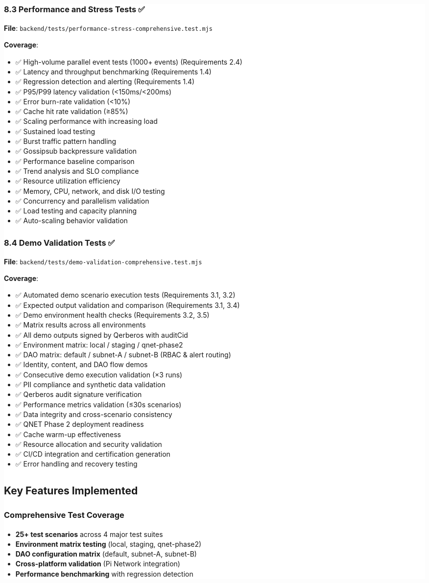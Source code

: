 ### 8.3 Performance and Stress Tests ✅
**File**: `backend/tests/performance-stress-comprehensive.test.mjs`

**Coverage**:
- ✅ High-volume parallel event tests (1000+ events) (Requirements 2.4)
- ✅ Latency and throughput benchmarking (Requirements 1.4)
- ✅ Regression detection and alerting (Requirements 1.4)
- ✅ P95/P99 latency validation (<150ms/<200ms)
- ✅ Error burn-rate validation (<10%)
- ✅ Cache hit rate validation (≥85%)
- ✅ Scaling performance with increasing load
- ✅ Sustained load testing
- ✅ Burst traffic pattern handling
- ✅ Gossipsub backpressure validation
- ✅ Performance baseline comparison
- ✅ Trend analysis and SLO compliance
- ✅ Resource utilization efficiency
- ✅ Memory, CPU, network, and disk I/O testing
- ✅ Concurrency and parallelism validation
- ✅ Load testing and capacity planning
- ✅ Auto-scaling behavior validation

### 8.4 Demo Validation Tests ✅
**File**: `backend/tests/demo-validation-comprehensive.test.mjs`

**Coverage**:
- ✅ Automated demo scenario execution tests (Requirements 3.1, 3.2)
- ✅ Expected output validation and comparison (Requirements 3.1, 3.4)
- ✅ Demo environment health checks (Requirements 3.2, 3.5)
- ✅ Matrix results across all environments
- ✅ All demo outputs signed by Qerberos with auditCid
- ✅ Environment matrix: local / staging / qnet-phase2
- ✅ DAO matrix: default / subnet-A / subnet-B (RBAC & alert routing)
- ✅ Identity, content, and DAO flow demos
- ✅ Consecutive demo execution validation (×3 runs)
- ✅ PII compliance and synthetic data validation
- ✅ Qerberos audit signature verification
- ✅ Performance metrics validation (≤30s scenarios)
- ✅ Data integrity and cross-scenario consistency
- ✅ QNET Phase 2 deployment readiness
- ✅ Cache warm-up effectiveness
- ✅ Resource allocation and security validation
- ✅ CI/CD integration and certification generation
- ✅ Error handling and recovery testing

## Key Features Implemented

### Comprehensive Test Coverage
- **25+ test scenarios** across 4 major test suites
- **Environment matrix testing** (local, staging, qnet-phase2)
- **DAO configuration matrix** (default, subnet-A, subnet-B)
- **Cross-platform validation** (Pi Network integration)
- **Performance benchmarking** with regression detection
